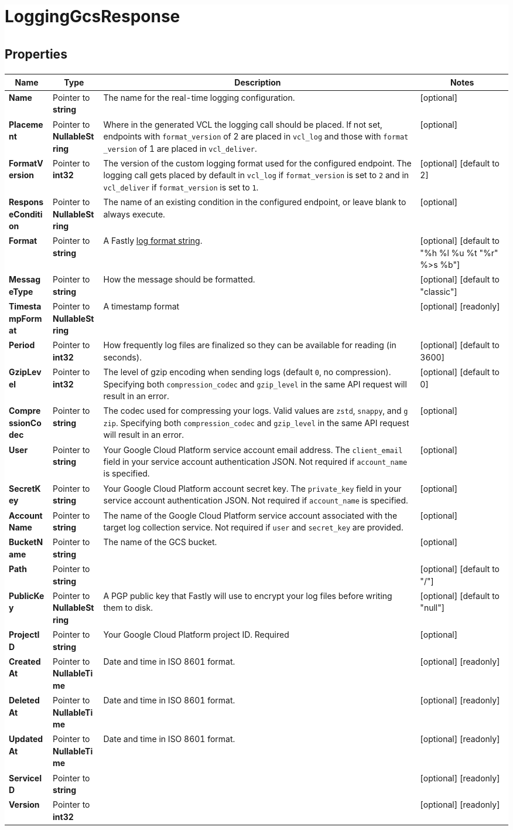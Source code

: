 # LoggingGcsResponse

## Properties

Name | Type | Description | Notes
------------ | ------------- | ------------- | -------------
**Name** | Pointer to **string** | The name for the real-time logging configuration. | [optional] 
**Placement** | Pointer to **NullableString** | Where in the generated VCL the logging call should be placed. If not set, endpoints with `format_version` of 2 are placed in `vcl_log` and those with `format_version` of 1 are placed in `vcl_deliver`.  | [optional] 
**FormatVersion** | Pointer to **int32** | The version of the custom logging format used for the configured endpoint. The logging call gets placed by default in `vcl_log` if `format_version` is set to `2` and in `vcl_deliver` if `format_version` is set to `1`.  | [optional] [default to 2]
**ResponseCondition** | Pointer to **NullableString** | The name of an existing condition in the configured endpoint, or leave blank to always execute. | [optional] 
**Format** | Pointer to **string** | A Fastly [log format string](https://docs.fastly.com/en/guides/custom-log-formats). | [optional] [default to "%h %l %u %t \"%r\" %&gt;s %b"]
**MessageType** | Pointer to **string** | How the message should be formatted. | [optional] [default to "classic"]
**TimestampFormat** | Pointer to **NullableString** | A timestamp format | [optional] [readonly] 
**Period** | Pointer to **int32** | How frequently log files are finalized so they can be available for reading (in seconds). | [optional] [default to 3600]
**GzipLevel** | Pointer to **int32** | The level of gzip encoding when sending logs (default `0`, no compression). Specifying both `compression_codec` and `gzip_level` in the same API request will result in an error. | [optional] [default to 0]
**CompressionCodec** | Pointer to **string** | The codec used for compressing your logs. Valid values are `zstd`, `snappy`, and `gzip`. Specifying both `compression_codec` and `gzip_level` in the same API request will result in an error. | [optional] 
**User** | Pointer to **string** | Your Google Cloud Platform service account email address. The `client_email` field in your service account authentication JSON. Not required if `account_name` is specified. | [optional] 
**SecretKey** | Pointer to **string** | Your Google Cloud Platform account secret key. The `private_key` field in your service account authentication JSON. Not required if `account_name` is specified. | [optional] 
**AccountName** | Pointer to **string** | The name of the Google Cloud Platform service account associated with the target log collection service. Not required if `user` and `secret_key` are provided. | [optional] 
**BucketName** | Pointer to **string** | The name of the GCS bucket. | [optional] 
**Path** | Pointer to **string** |  | [optional] [default to "/"]
**PublicKey** | Pointer to **NullableString** | A PGP public key that Fastly will use to encrypt your log files before writing them to disk. | [optional] [default to "null"]
**ProjectID** | Pointer to **string** | Your Google Cloud Platform project ID. Required | [optional] 
**CreatedAt** | Pointer to **NullableTime** | Date and time in ISO 8601 format. | [optional] [readonly] 
**DeletedAt** | Pointer to **NullableTime** | Date and time in ISO 8601 format. | [optional] [readonly] 
**UpdatedAt** | Pointer to **NullableTime** | Date and time in ISO 8601 format. | [optional] [readonly] 
**ServiceID** | Pointer to **string** |  | [optional] [readonly] 
**Version** | Pointer to **int32** |  | [optional] [readonly] 
